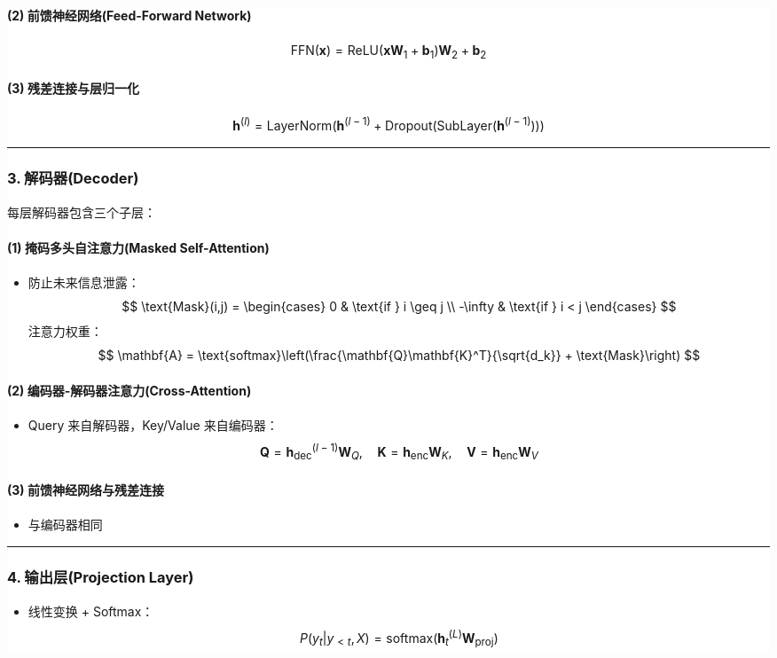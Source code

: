 #### (2) 前馈神经网络(Feed-Forward Network)
$$
\text{FFN}(\mathbf{x}) = \text{ReLU}(\mathbf{x}\mathbf{W}_1 + \mathbf{b}_1)\mathbf{W}_2 + \mathbf{b}_2
$$

#### (3) 残差连接与层归一化
$$
\mathbf{h}^{(l)} = \text{LayerNorm}\left(\mathbf{h}^{(l-1)} + \text{Dropout}(\text{SubLayer}(\mathbf{h}^{(l-1)}))\right)
$$

---

### 3. 解码器(Decoder)
每层解码器包含三个子层：

#### (1) 掩码多头自注意力(Masked Self-Attention)
- 防止未来信息泄露：
$$
  \text{Mask}(i,j) = \begin{cases} 
  0 & \text{if } i \geq j \\
  -\infty & \text{if } i < j 
  \end{cases}
$$
  注意力权重：
$$
  \mathbf{A} = \text{softmax}\left(\frac{\mathbf{Q}\mathbf{K}^T}{\sqrt{d_k}} + \text{Mask}\right)
$$

#### (2) 编码器-解码器注意力(Cross-Attention)
- Query 来自解码器，Key/Value 来自编码器：
$$
  \mathbf{Q} = \mathbf{h}_{\text{dec}}^{(l-1)}\mathbf{W}_Q, \quad \mathbf{K} = \mathbf{h}_{\text{enc}}\mathbf{W}_K, \quad \mathbf{V} = \mathbf{h}_{\text{enc}}\mathbf{W}_V
$$

#### (3) 前馈神经网络与残差连接
- 与编码器相同

---

### 4. 输出层(Projection Layer)
- 线性变换 + Softmax：
$$
  P(y_t | y_{<t}, X) = \text{softmax}(\mathbf{h}_t^{(L)}\mathbf{W}_{\text{proj}})
$$
